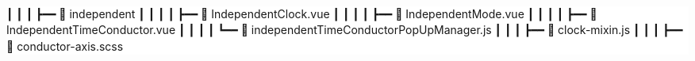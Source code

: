 ┃   ┃   ┃   ┣━━ 📂 independent
┃   ┃   ┃   ┃   ┣━━ 📄 IndependentClock.vue
┃   ┃   ┃   ┃   ┣━━ 📄 IndependentMode.vue
┃   ┃   ┃   ┃   ┣━━ 📄 IndependentTimeConductor.vue
┃   ┃   ┃   ┃   ┗━━ 📄 independentTimeConductorPopUpManager.js
┃   ┃   ┃   ┣━━ 📄 clock-mixin.js
┃   ┃   ┃   ┣━━ 📄 conductor-axis.scss
